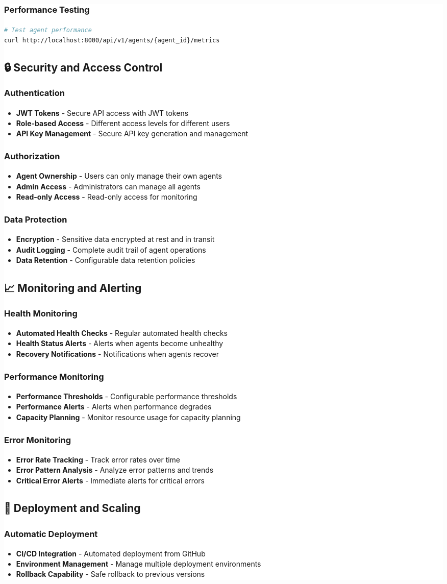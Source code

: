 ### **Performance Testing**
```bash
# Test agent performance
curl http://localhost:8000/api/v1/agents/{agent_id}/metrics
```

## 🔒 **Security and Access Control**

### **Authentication**
- **JWT Tokens** - Secure API access with JWT tokens
- **Role-based Access** - Different access levels for different users
- **API Key Management** - Secure API key generation and management

### **Authorization**
- **Agent Ownership** - Users can only manage their own agents
- **Admin Access** - Administrators can manage all agents
- **Read-only Access** - Read-only access for monitoring

### **Data Protection**
- **Encryption** - Sensitive data encrypted at rest and in transit
- **Audit Logging** - Complete audit trail of agent operations
- **Data Retention** - Configurable data retention policies

## 📈 **Monitoring and Alerting**

### **Health Monitoring**
- **Automated Health Checks** - Regular automated health checks
- **Health Status Alerts** - Alerts when agents become unhealthy
- **Recovery Notifications** - Notifications when agents recover

### **Performance Monitoring**
- **Performance Thresholds** - Configurable performance thresholds
- **Performance Alerts** - Alerts when performance degrades
- **Capacity Planning** - Monitor resource usage for capacity planning

### **Error Monitoring**
- **Error Rate Tracking** - Track error rates over time
- **Error Pattern Analysis** - Analyze error patterns and trends
- **Critical Error Alerts** - Immediate alerts for critical errors

## 🚀 **Deployment and Scaling**

### **Automatic Deployment**
- **CI/CD Integration** - Automated deployment from GitHub
- **Environment Management** - Manage multiple deployment environments
- **Rollback Capability** - Safe rollback to previous versions
